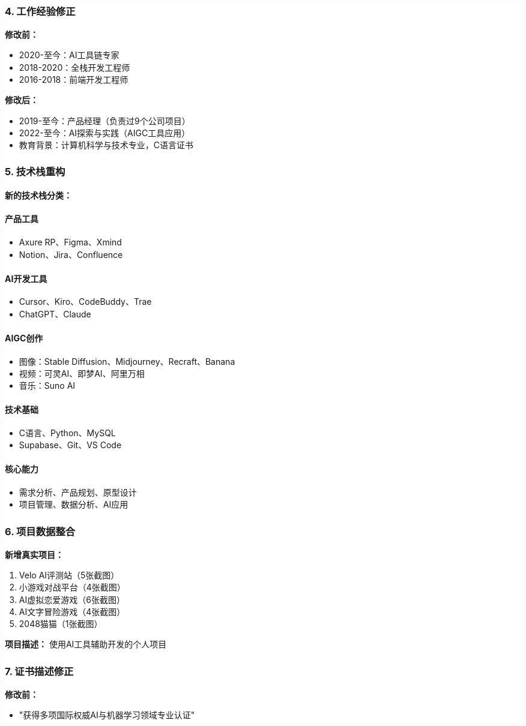### 4. 工作经验修正

**修改前：**
- 2020-至今：AI工具链专家
- 2018-2020：全栈开发工程师
- 2016-2018：前端开发工程师

**修改后：**
- 2019-至今：产品经理（负责过9个公司项目）
- 2022-至今：AI探索与实践（AIGC工具应用）
- 教育背景：计算机科学与技术专业，C语言证书

### 5. 技术栈重构

**新的技术栈分类：**

#### 产品工具
- Axure RP、Figma、Xmind
- Notion、Jira、Confluence

#### AI开发工具
- Cursor、Kiro、CodeBuddy、Trae
- ChatGPT、Claude

#### AIGC创作
- 图像：Stable Diffusion、Midjourney、Recraft、Banana
- 视频：可灵AI、即梦AI、阿里万相
- 音乐：Suno AI

#### 技术基础
- C语言、Python、MySQL
- Supabase、Git、VS Code

#### 核心能力
- 需求分析、产品规划、原型设计
- 项目管理、数据分析、AI应用

### 6. 项目数据整合

**新增真实项目：**
1. Velo AI评测站（5张截图）
2. 小游戏对战平台（4张截图）
3. AI虚拟恋爱游戏（6张截图）
4. AI文字冒险游戏（4张截图）
5. 2048猫猫（1张截图）

**项目描述：** 使用AI工具辅助开发的个人项目

### 7. 证书描述修正

**修改前：**
- "获得多项国际权威AI与机器学习领域专业认证"

